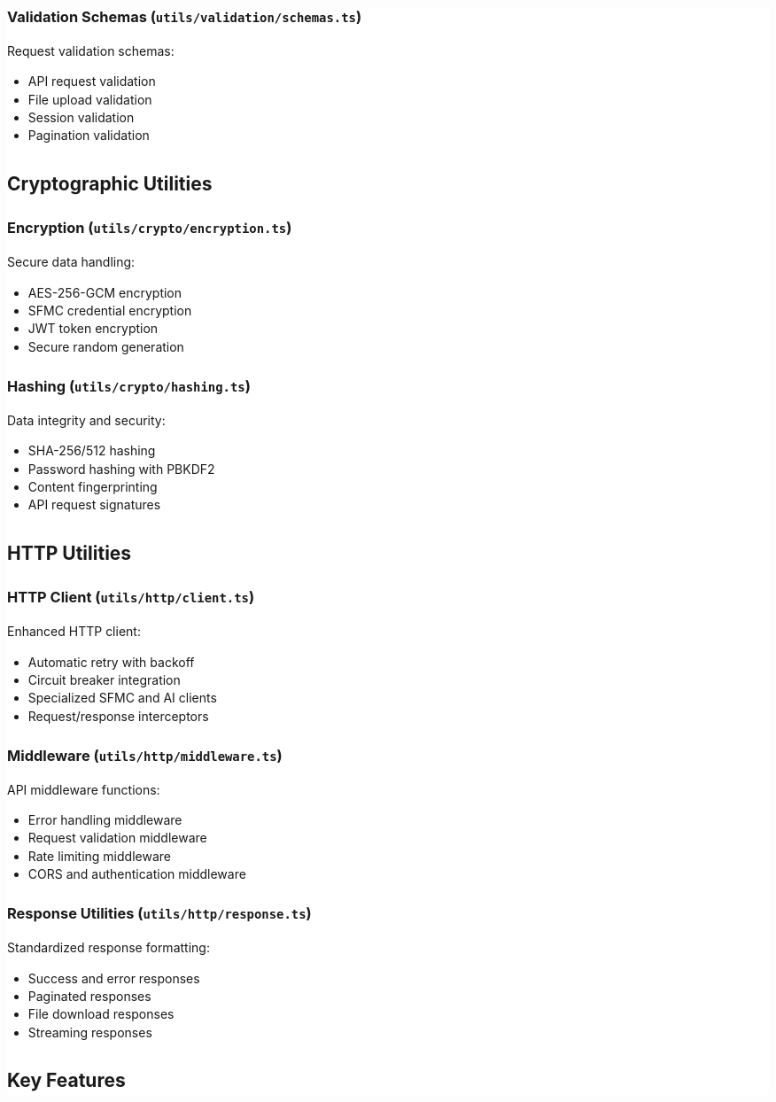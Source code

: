 ### Validation Schemas (`utils/validation/schemas.ts`)
Request validation schemas:
- API request validation
- File upload validation
- Session validation
- Pagination validation

## Cryptographic Utilities

### Encryption (`utils/crypto/encryption.ts`)
Secure data handling:
- AES-256-GCM encryption
- SFMC credential encryption
- JWT token encryption
- Secure random generation

### Hashing (`utils/crypto/hashing.ts`)
Data integrity and security:
- SHA-256/512 hashing
- Password hashing with PBKDF2
- Content fingerprinting
- API request signatures

## HTTP Utilities

### HTTP Client (`utils/http/client.ts`)
Enhanced HTTP client:
- Automatic retry with backoff
- Circuit breaker integration
- Specialized SFMC and AI clients
- Request/response interceptors

### Middleware (`utils/http/middleware.ts`)
API middleware functions:
- Error handling middleware
- Request validation middleware
- Rate limiting middleware
- CORS and authentication middleware

### Response Utilities (`utils/http/response.ts`)
Standardized response formatting:
- Success and error responses
- Paginated responses
- File download responses
- Streaming responses

## Key Features
